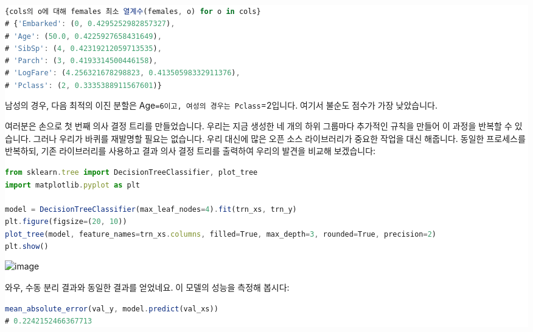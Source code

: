 

<ins class="adsbygoogle"
     style="display:block"
     data-ad-client="ca-pub-4877378276818686"
     data-ad-slot="1898504329"
     data-ad-format="auto"
     data-full-width-responsive="true"></ins>

<script>
     (adsbygoogle = window.adsbygoogle || []).push({});
</script>

```js
{cols의 o에 대해 females 최소 열계수(females, o) for o in cols}
# {'Embarked': (0, 0.4295252982857327),
# 'Age': (50.0, 0.4225927658431649),
# 'SibSp': (4, 0.42319212059713535),
# 'Parch': (3, 0.4193314500446158),
# 'LogFare': (4.256321678298823, 0.41350598332911376),
# 'Pclass': (2, 0.3335388911567601)}
```

남성의 경우, 다음 최적의 이진 분할은 Age`=6이고, 여성의 경우는 Pclass`=2입니다. 여기서 불순도 점수가 가장 낮았습니다.

여러분은 손으로 첫 번째 의사 결정 트리를 만들었습니다. 우리는 지금 생성한 네 개의 하위 그룹마다 추가적인 규칙을 만들어 이 과정을 반복할 수 있습니다. 그러나 우리가 바퀴를 재발명할 필요는 없습니다. 우리 대신에 많은 오픈 소스 라이브러리가 중요한 작업을 대신 해줍니다. 동일한 프로세스를 반복하되, 기존 라이브러리를 사용하고 결과 의사 결정 트리를 출력하여 우리의 발견을 비교해 보겠습니다:

```js
from sklearn.tree import DecisionTreeClassifier, plot_tree
import matplotlib.pyplot as plt

model = DecisionTreeClassifier(max_leaf_nodes=4).fit(trn_xs, trn_y)
plt.figure(figsize=(20, 10))
plot_tree(model, feature_names=trn_xs.columns, filled=True, max_depth=3, rounded=True, precision=2)
plt.show()
```



<ins class="adsbygoogle"
     style="display:block"
     data-ad-client="ca-pub-4877378276818686"
     data-ad-slot="1898504329"
     data-ad-format="auto"
     data-full-width-responsive="true"></ins>

<script>
     (adsbygoogle = window.adsbygoogle || []).push({});
</script>

![image](/assets/img/2024-07-09-UnlockingInsightsRandomForestsforPCAandFeatureImportance_2.png)

와우, 수동 분리 결과와 동일한 결과를 얻었네요. 이 모델의 성능을 측정해 봅시다:

```js
mean_absolute_error(val_y, model.predict(val_xs))
# 0.2242152466367713
```
